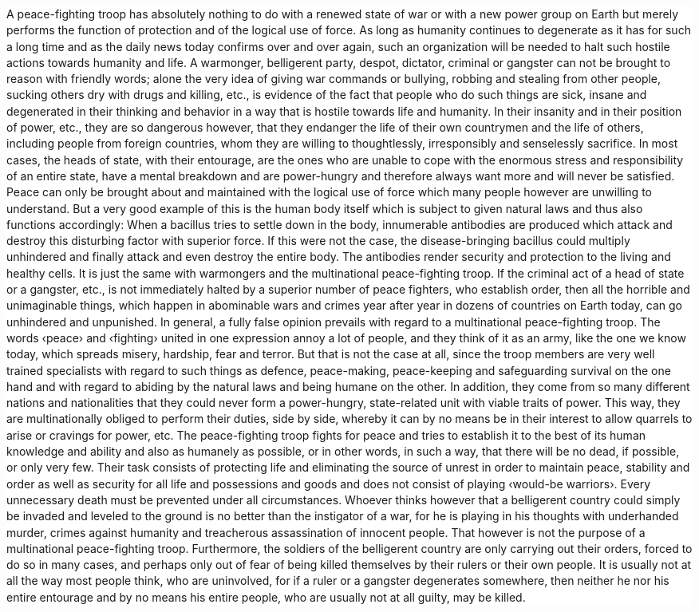 A peace-fighting troop has absolutely nothing to do with a renewed state of war or with a new power group on Earth but merely performs the function of protection and of the logical use of force. As long as humanity continues to degenerate as it has for such a long time and as the daily news today confirms over and over again, such an organization will be needed to halt such hostile actions towards humanity and life. A warmonger, belligerent party, despot, dictator, criminal or gangster can not be brought to reason with friendly words; alone the very idea of giving war commands or bullying, robbing and stealing from other people, sucking others dry with drugs and killing, etc., is evidence of the fact that people who do such things are sick, insane and degenerated in their thinking and behavior in a way that is hostile towards life and humanity. In their insanity and in their position of power, etc., they are so dangerous however, that they endanger the life of their own countrymen and the life of others, including people from foreign countries, whom they are willing to thoughtlessly, irresponsibly and senselessly sacrifice. In most cases, the heads of state, with their entourage, are the ones who are unable to cope with the enormous stress and responsibility of an entire state, have a mental breakdown and are power-hungry and therefore always want more and will never be satisfied.
Peace can only be brought about and maintained with the logical use of force which many people however are unwilling to understand. But a very good example of this is the human body itself which is subject to given natural laws and thus also functions accordingly: When a bacillus tries to settle down in the body, innumerable antibodies are produced which attack and destroy this disturbing factor with superior force. If this were not the case, the disease-bringing bacillus could multiply unhindered and finally attack and even destroy the entire body. The antibodies render security and protection to the living and healthy cells. It is just the same with warmongers and the multinational peace-fighting troop. If the criminal act of a head of state or a gangster, etc., is not immediately halted by a superior number of peace fighters, who establish order, then all the horrible and unimaginable things, which happen in abominable wars and crimes year after year in dozens of countries on Earth today, can go unhindered and unpunished.
In general, a fully false opinion prevails with regard to a multinational peace-fighting troop. The words ‹peace› and ‹fighting› united in one expression annoy a lot of people, and they think of it as an army, like the one we know today, which spreads misery, hardship, fear and terror. But that is not the case at all, since the troop members are very well trained specialists with regard to such things as defence, peace-making, peace-keeping and safeguarding survival on the one hand and with regard to abiding by the natural laws and being humane on the other. In addition, they come from so many different nations and nationalities that they could never form a power-hungry, state-related unit with viable traits of power. This way, they are multinationally obliged to perform their duties, side by side, whereby it can by no means be in their interest to allow quarrels to arise or cravings for power, etc. The peace-fighting troop fights for peace and tries to establish it to the best of its human knowledge and ability and also as humanely as possible, or in other words, in such a way, that there will be no dead, if possible, or only very few. Their task consists of protecting life and eliminating the source of unrest in order to maintain peace, stability and order as well as security for all life and possessions and goods and does not consist of playing ‹would-be warriors›. Every unnecessary death must be prevented under all circumstances.
Whoever thinks however that a belligerent country could simply be invaded and leveled to the ground is no better than the instigator of a war, for he is playing in his thoughts with underhanded murder, crimes against humanity and treacherous assassination of innocent people. That however is not the purpose of a multinational peace-fighting troop. Furthermore, the soldiers of the belligerent country are only carrying out their orders, forced to do so in many cases, and perhaps only out of fear of being killed themselves by their rulers or their own people. It is usually not at all the way most people think, who are uninvolved, for if a ruler or a gangster degenerates somewhere, then neither he nor his entire entourage and by no means his entire people, who are usually not at all guilty, may be killed.